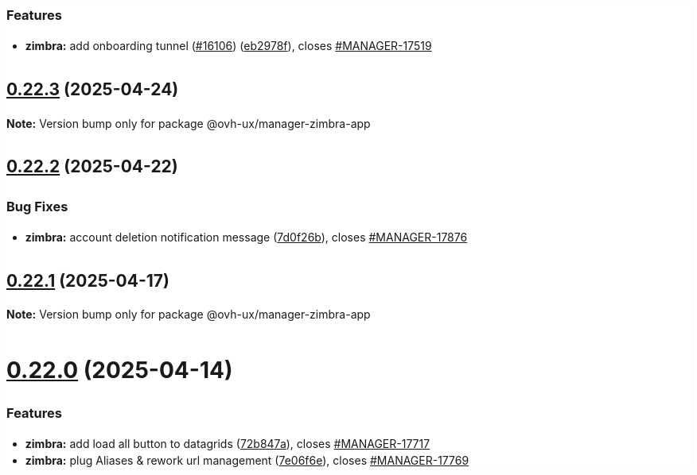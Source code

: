 
### Features

* **zimbra:** add onboarding tunnel ([#16106](https://github.com/ovh/manager/issues/16106)) ([eb2978f](https://github.com/ovh/manager/commit/eb2978f09fc28c2ed14de202b33707ac88498011)), closes [#MANAGER-17519](https://github.com/ovh/manager/issues/MANAGER-17519)





## [0.22.3](https://github.com/ovh/manager/compare/@ovh-ux/manager-zimbra-app@0.22.2...@ovh-ux/manager-zimbra-app@0.22.3) (2025-04-24)

**Note:** Version bump only for package @ovh-ux/manager-zimbra-app





## [0.22.2](https://github.com/ovh/manager/compare/@ovh-ux/manager-zimbra-app@0.22.1...@ovh-ux/manager-zimbra-app@0.22.2) (2025-04-22)


### Bug Fixes

* **zimbra:** account deletion notification message ([7d0f26b](https://github.com/ovh/manager/commit/7d0f26b30016cd8dd9473857fd7a0b4034be5d12)), closes [#MANAGER-17876](https://github.com/ovh/manager/issues/MANAGER-17876)





## [0.22.1](https://github.com/ovh/manager/compare/@ovh-ux/manager-zimbra-app@0.22.0...@ovh-ux/manager-zimbra-app@0.22.1) (2025-04-17)

**Note:** Version bump only for package @ovh-ux/manager-zimbra-app





# [0.22.0](https://github.com/ovh/manager/compare/@ovh-ux/manager-zimbra-app@0.21.2...@ovh-ux/manager-zimbra-app@0.22.0) (2025-04-14)


### Features

* **zimbra:** add load all button to datagrids ([72b847a](https://github.com/ovh/manager/commit/72b847a685a4a2e4b194b281fdc4063671fb965b)), closes [#MANAGER-17717](https://github.com/ovh/manager/issues/MANAGER-17717)
* **zimbra:** plug Aliases & rework url management ([7e06f6e](https://github.com/ovh/manager/commit/7e06f6ec5f775d86085f6456236167e74b053729)), closes [#MANAGER-17769](https://github.com/ovh/manager/issues/MANAGER-17769)
